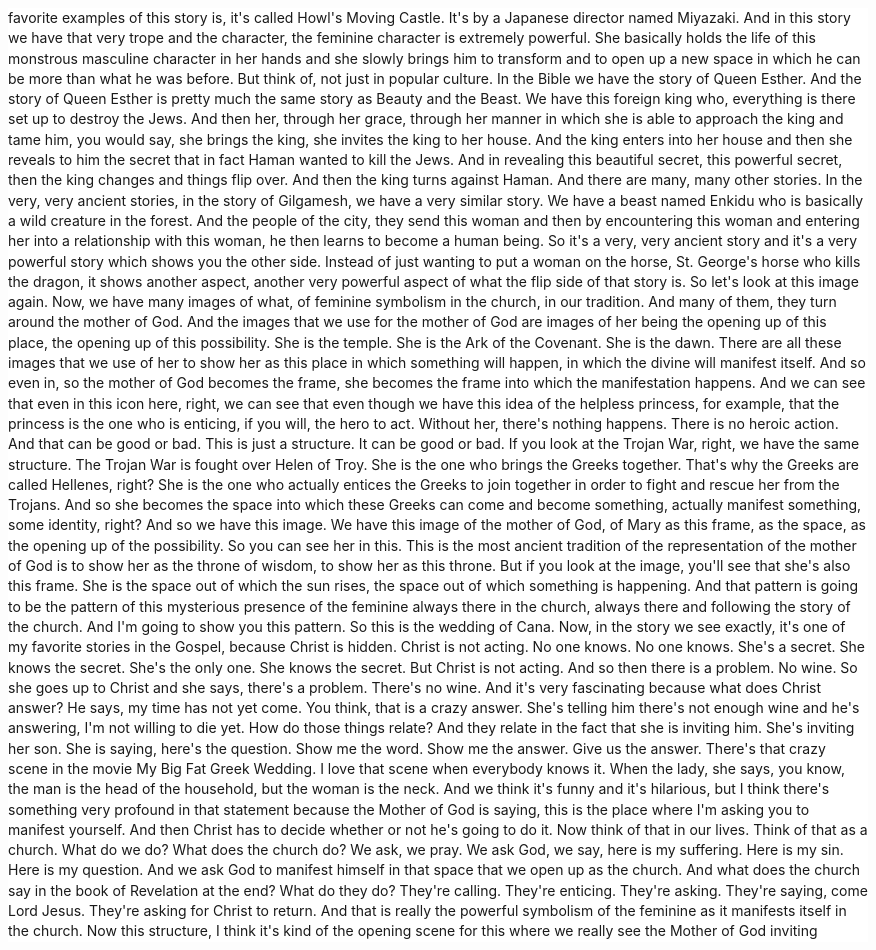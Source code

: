 favorite examples of this story is, it's called Howl's Moving Castle. It's by a Japanese director named Miyazaki. And in this story we have that very trope and the character, the feminine character is extremely powerful. She basically holds the life of this monstrous masculine character in her hands and she slowly brings him to transform and to open up a new space in which he can be more than what he was before. But think of, not just in popular culture. In the Bible we have the story of Queen Esther. And the story of Queen Esther is pretty much the same story as Beauty and the Beast. We have this foreign king who, everything is there set up to destroy the Jews. And then her, through her grace, through her manner in which she is able to approach the king and tame him, you would say, she brings the king, she invites the king to her house. And the king enters into her house and then she reveals to him the secret that in fact Haman wanted to kill the Jews. And in revealing this beautiful secret, this powerful secret, then the king changes and things flip over. And then the king turns against Haman. And there are many, many other stories. In the very, very ancient stories, in the story of Gilgamesh, we have a very similar story. We have a beast named Enkidu who is basically a wild creature in the forest. And the people of the city, they send this woman and then by encountering this woman and entering her into a relationship with this woman, he then learns to become a human being. So it's a very, very ancient story and it's a very powerful story which shows you the other side. Instead of just wanting to put a woman on the horse, St. George's horse who kills the dragon, it shows another aspect, another very powerful aspect of what the flip side of that story is. So let's look at this image again. Now, we have many images of what, of feminine symbolism in the church, in our tradition. And many of them, they turn around the mother of God. And the images that we use for the mother of God are images of her being the opening up of this place, the opening up of this possibility. She is the temple. She is the Ark of the Covenant. She is the dawn. There are all these images that we use of her to show her as this place in which something will happen, in which the divine will manifest itself. And so even in, so the mother of God becomes the frame, she becomes the frame into which the manifestation happens. And we can see that even in this icon here, right, we can see that even though we have this idea of the helpless princess, for example, that the princess is the one who is enticing, if you will, the hero to act. Without her, there's nothing happens. There is no heroic action. And that can be good or bad. This is just a structure. It can be good or bad. If you look at the Trojan War, right, we have the same structure. The Trojan War is fought over Helen of Troy. She is the one who brings the Greeks together. That's why the Greeks are called Hellenes, right? She is the one who actually entices the Greeks to join together in order to fight and rescue her from the Trojans. And so she becomes the space into which these Greeks can come and become something, actually manifest something, some identity, right? And so we have this image. We have this image of the mother of God, of Mary as this frame, as the space, as the opening up of the possibility. So you can see her in this. This is the most ancient tradition of the representation of the mother of God is to show her as the throne of wisdom, to show her as this throne. But if you look at the image, you'll see that she's also this frame. She is the space out of which the sun rises, the space out of which something is happening. And that pattern is going to be the pattern of this mysterious presence of the feminine always there in the church, always there and following the story of the church. And I'm going to show you this pattern. So this is the wedding of Cana. Now, in the story we see exactly, it's one of my favorite stories in the Gospel, because Christ is hidden. Christ is not acting. No one knows. No one knows. She's a secret. She knows the secret. She's the only one. She knows the secret. But Christ is not acting. And so then there is a problem. No wine. So she goes up to Christ and she says, there's a problem. There's no wine. And it's very fascinating because what does Christ answer? He says, my time has not yet come. You think, that is a crazy answer. She's telling him there's not enough wine and he's answering, I'm not willing to die yet. How do those things relate? And they relate in the fact that she is inviting him. She's inviting her son. She is saying, here's the question. Show me the word. Show me the answer. Give us the answer. There's that crazy scene in the movie My Big Fat Greek Wedding. I love that scene when everybody knows it. When the lady, she says, you know, the man is the head of the household, but the woman is the neck. And we think it's funny and it's hilarious, but I think there's something very profound in that statement because the Mother of God is saying, this is the place where I'm asking you to manifest yourself. And then Christ has to decide whether or not he's going to do it. Now think of that in our lives. Think of that as a church. What do we do? What does the church do? We ask, we pray. We ask God, we say, here is my suffering. Here is my sin. Here is my question. And we ask God to manifest himself in that space that we open up as the church. And what does the church say in the book of Revelation at the end? What do they do? They're calling. They're enticing. They're asking. They're saying, come Lord Jesus. They're asking for Christ to return. And that is really the powerful symbolism of the feminine as it manifests itself in the church. Now this structure, I think it's kind of the opening scene for this where we really see the Mother of God inviting